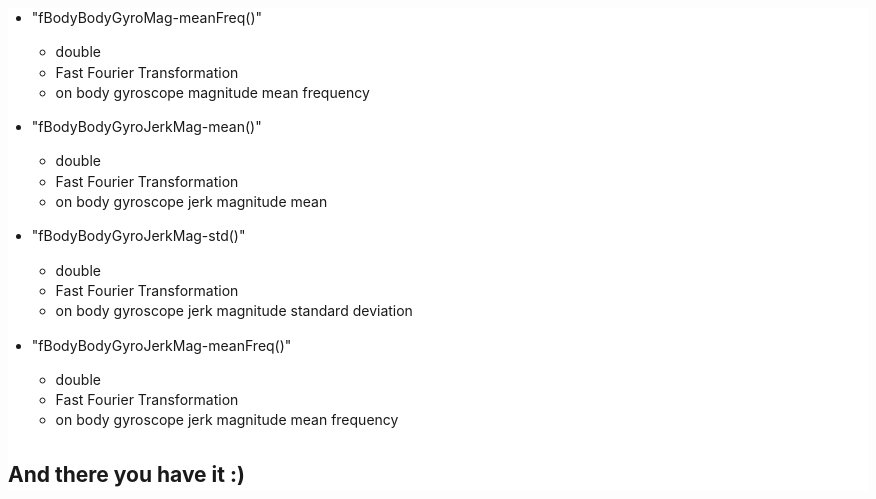 * "fBodyBodyGyroMag-meanFreq()"
  * double
  * Fast Fourier Transformation
  * on body gyroscope magnitude mean frequency
  
* "fBodyBodyGyroJerkMag-mean()"
  * double
  * Fast Fourier Transformation
  * on body gyroscope jerk magnitude mean
  
* "fBodyBodyGyroJerkMag-std()"
  * double
  * Fast Fourier Transformation
  * on body gyroscope jerk magnitude standard deviation
  
* "fBodyBodyGyroJerkMag-meanFreq()"
  * double
  * Fast Fourier Transformation
  * on body gyroscope jerk magnitude mean frequency
  
  
## And there you have it :)
  
